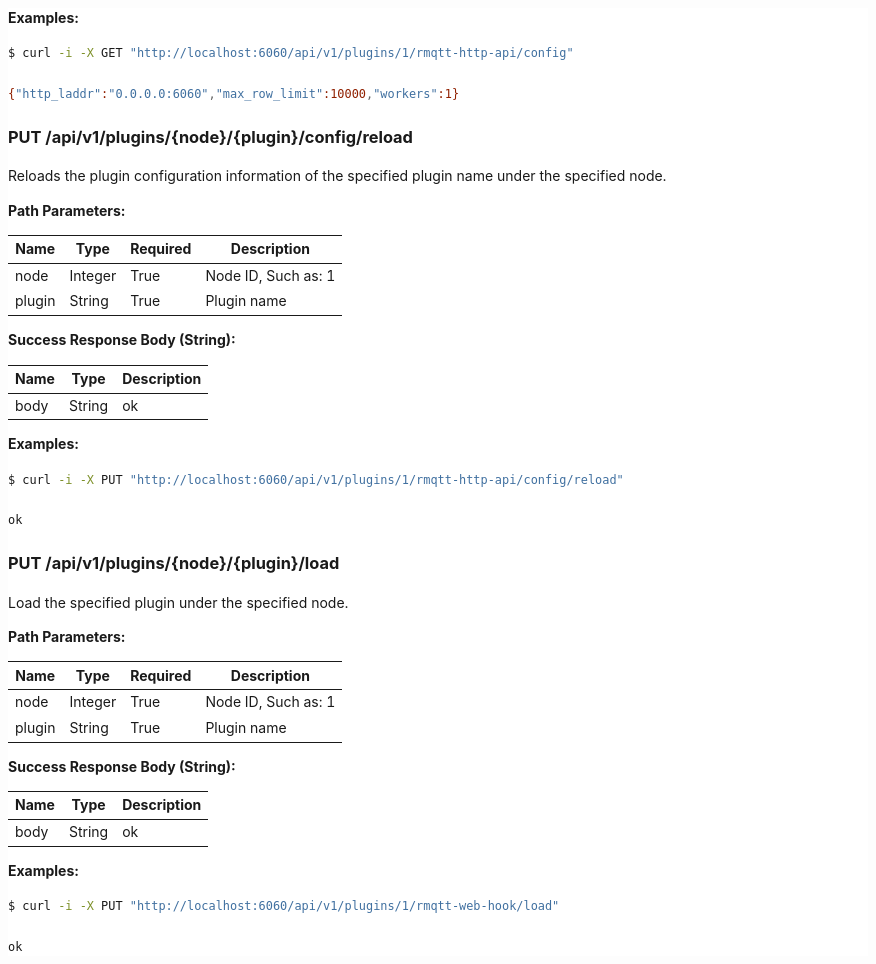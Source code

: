 **Examples:**

```bash
$ curl -i -X GET "http://localhost:6060/api/v1/plugins/1/rmqtt-http-api/config"

{"http_laddr":"0.0.0.0:6060","max_row_limit":10000,"workers":1}
```

### PUT /api/v1/plugins/{node}/{plugin}/config/reload

Reloads the plugin configuration information of the specified plugin name under the specified node.

**Path Parameters:**

| Name | Type | Required | Description |
| ---- | --------- | ------------|-------------|
| node | Integer    | True       | Node ID, Such as: 1    |
| plugin | String    | True       | Plugin name        |

**Success Response Body (String):**

| Name | Type   | Description |
|------|--------|-------------|
| body | String | ok          |

**Examples:**

```bash
$ curl -i -X PUT "http://localhost:6060/api/v1/plugins/1/rmqtt-http-api/config/reload"

ok
```

### PUT /api/v1/plugins/{node}/{plugin}/load

Load the specified plugin under the specified node.

**Path Parameters:**

| Name | Type | Required | Description |
| ---- | --------- | ------------|-------------|
| node | Integer    | True       | Node ID, Such as: 1    |
| plugin | String    | True       | Plugin name        |

**Success Response Body (String):**

| Name | Type   | Description |
|------|--------|-------------|
| body | String | ok          |

**Examples:**

```bash
$ curl -i -X PUT "http://localhost:6060/api/v1/plugins/1/rmqtt-web-hook/load"

ok
```
